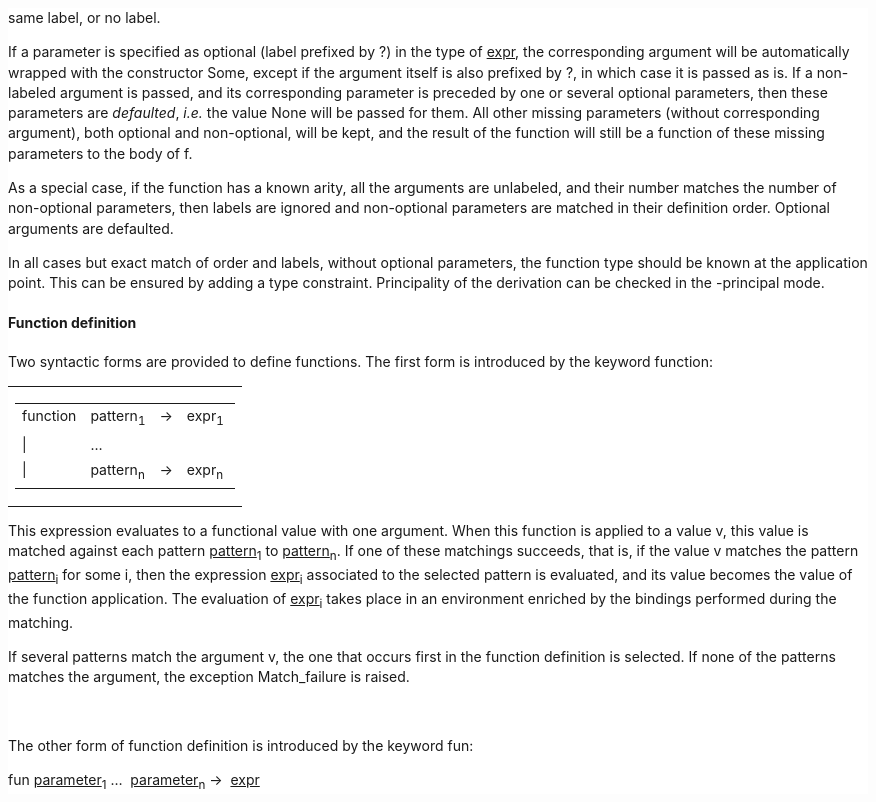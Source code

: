 same label, or no label.</p><p>If a parameter is specified as optional (label prefixed by <span class="c004">?</span>) in the
type of <a class="syntax" href="#expr"><span class="c010">expr</span></a>, the corresponding argument will be automatically
wrapped with the constructor <span class="c003">Some</span>, except if the argument itself is
also prefixed by <span class="c004">?</span>, in which case it is passed as is.
If a non-labeled argument is passed, and its corresponding parameter
is preceded by one or several optional parameters, then these
parameters are <em>defaulted</em>, <em>i.e.</em> the value <span class="c003">None</span> will be
passed for them.
All other missing parameters (without corresponding argument), both
optional and non-optional, will be kept, and the result of the
function will still be a function of these missing parameters to the
body of <span class="c009">f</span>.</p><p>As a special case, if the function has a known arity, all the
arguments are unlabeled, and their number matches the number of
non-optional parameters, then labels are ignored and non-optional
parameters are matched in their definition order. Optional arguments
are defaulted.</p><p>In all cases but exact match of order and labels, without optional
parameters, the function type should be known at the application
point. This can be ensured by adding a type constraint. Principality
of the derivation can be checked in the <span class="c003">-principal</span> mode.</p><h4 class="subsubsection" id="sec133">Function definition</h4>
<p>Two syntactic forms are provided to define functions. The first form
is introduced by the keyword <span class="c003">function</span>:
<a id="hevea_manual.kwd58"></a></p><table class="display dcenter"><tbody><tr class="c019"><td class="dcell"><table class="c001 cellpading0"><tbody><tr><td class="c018"><span class="c004">function</span></td><td class="c017"><span class="c012">pattern</span><sub>1</sub></td><td class="c017"><span class="c004">-&gt;</span></td><td class="c017"><span class="c012">expr</span><sub>1</sub>&nbsp;</td></tr>
<tr><td class="c018"><span class="c004">|</span></td><td class="c017">…&nbsp;</td></tr>
<tr><td class="c018"><span class="c004">|</span></td><td class="c017"><span class="c012">pattern</span><sub><span class="c009">n</span></sub></td><td class="c017"><span class="c004">-&gt;</span></td><td class="c017"><span class="c012">expr</span><sub><span class="c009">n</span></sub>
</td></tr>
</tbody></table></td></tr>
</tbody></table><p>
This expression evaluates to a functional value with one argument.
When this function is applied to a value <span class="c009">v</span>, this value is
matched against each pattern <a class="syntax" href="patterns.html#pattern"><span class="c010">pattern</span></a><sub>1</sub> to <a class="syntax" href="patterns.html#pattern"><span class="c010">pattern</span></a><sub><span class="c009">n</span></sub>.
If one of these matchings succeeds, that is, if the value <span class="c009">v</span>
matches the pattern <a class="syntax" href="patterns.html#pattern"><span class="c010">pattern</span></a><sub><span class="c009">i</span></sub> for some <span class="c009">i</span>,
then the expression <a class="syntax" href="#expr"><span class="c010">expr</span></a><sub><span class="c009">i</span></sub> associated to the selected pattern
is evaluated, and its value becomes the value of the function
application. The evaluation of <a class="syntax" href="#expr"><span class="c010">expr</span></a><sub><span class="c009">i</span></sub> takes place in an
environment enriched by the bindings performed during the matching.</p><p>If several patterns match the argument <span class="c009">v</span>, the one that occurs
first in the function definition is selected. If none of the patterns
matches the argument, the exception <span class="c003">Match_failure</span> is raised.
<a id="hevea_manual0"></a></p><p><br>
</p><p>The other form of function definition is introduced by the keyword <span class="c003">fun</span>:
<a id="hevea_manual.kwd59"></a>
</p><div class="center">
<span class="c004">fun</span> <a class="syntax" href="#parameter"><span class="c010">parameter</span></a><sub>1</sub> … &nbsp;<a class="syntax" href="#parameter"><span class="c010">parameter</span></a><sub><span class="c009">n</span></sub> <span class="c004">-&gt;</span> &nbsp;<a class="syntax" href="#expr"><span class="c010">expr</span></a>
</div><p>